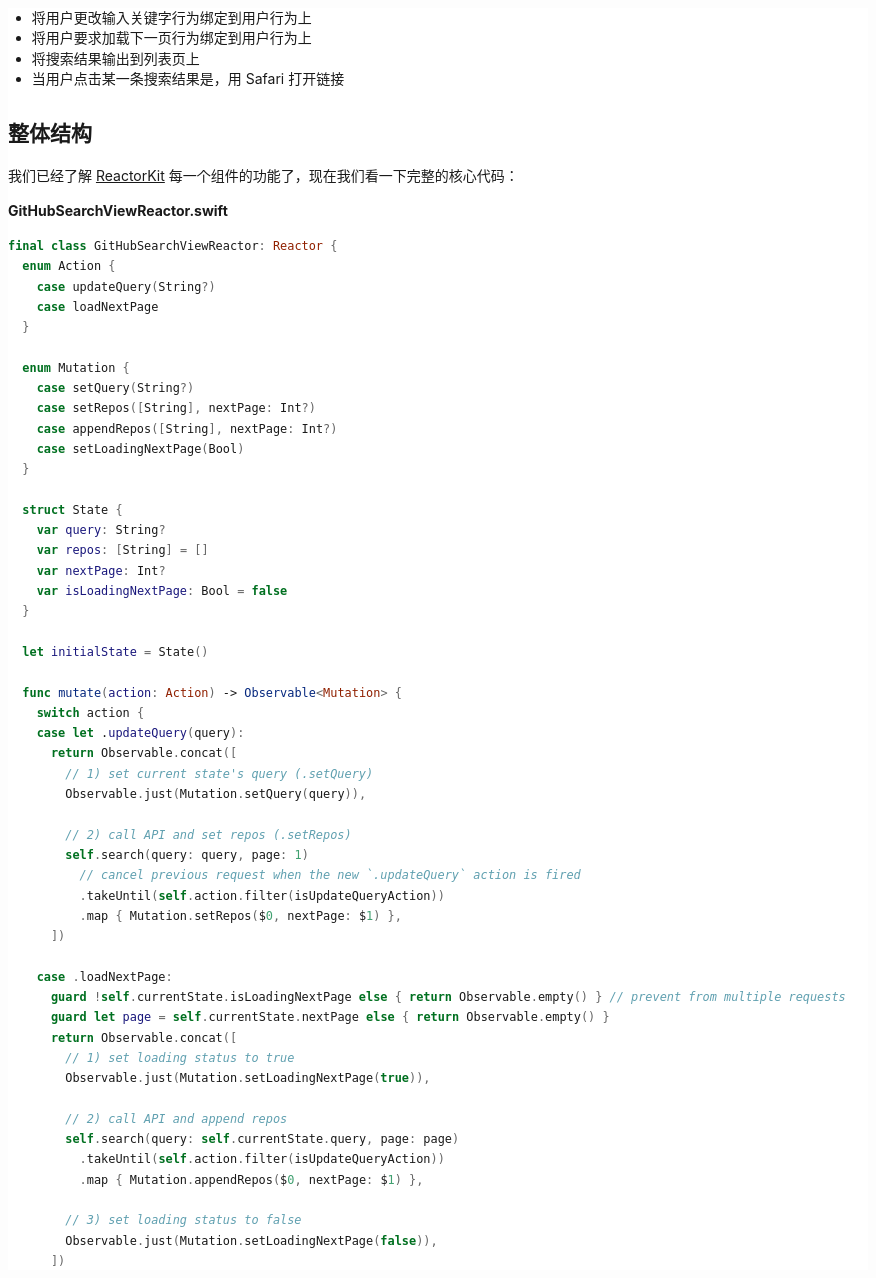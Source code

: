 * 将用户更改输入关键字行为绑定到用户行为上
* 将用户要求加载下一页行为绑定到用户行为上
* 将搜索结果输出到列表页上
* 当用户点击某一条搜索结果是，用 Safari 打开链接

## 整体结构

我们已经了解 [ReactorKit](https://github.com/ReactorKit/ReactorKit) 每一个组件的功能了，现在我们看一下完整的核心代码：

**GitHubSearchViewReactor.swift**

```swift
final class GitHubSearchViewReactor: Reactor {
  enum Action {
    case updateQuery(String?)
    case loadNextPage
  }

  enum Mutation {
    case setQuery(String?)
    case setRepos([String], nextPage: Int?)
    case appendRepos([String], nextPage: Int?)
    case setLoadingNextPage(Bool)
  }

  struct State {
    var query: String?
    var repos: [String] = []
    var nextPage: Int?
    var isLoadingNextPage: Bool = false
  }

  let initialState = State()

  func mutate(action: Action) -> Observable<Mutation> {
    switch action {
    case let .updateQuery(query):
      return Observable.concat([
        // 1) set current state's query (.setQuery)
        Observable.just(Mutation.setQuery(query)),

        // 2) call API and set repos (.setRepos)
        self.search(query: query, page: 1)
          // cancel previous request when the new `.updateQuery` action is fired
          .takeUntil(self.action.filter(isUpdateQueryAction))
          .map { Mutation.setRepos($0, nextPage: $1) },
      ])

    case .loadNextPage:
      guard !self.currentState.isLoadingNextPage else { return Observable.empty() } // prevent from multiple requests
      guard let page = self.currentState.nextPage else { return Observable.empty() }
      return Observable.concat([
        // 1) set loading status to true
        Observable.just(Mutation.setLoadingNextPage(true)),

        // 2) call API and append repos
        self.search(query: self.currentState.query, page: page)
          .takeUntil(self.action.filter(isUpdateQueryAction))
          .map { Mutation.appendRepos($0, nextPage: $1) },

        // 3) set loading status to false
        Observable.just(Mutation.setLoadingNextPage(false)),
      ])
```